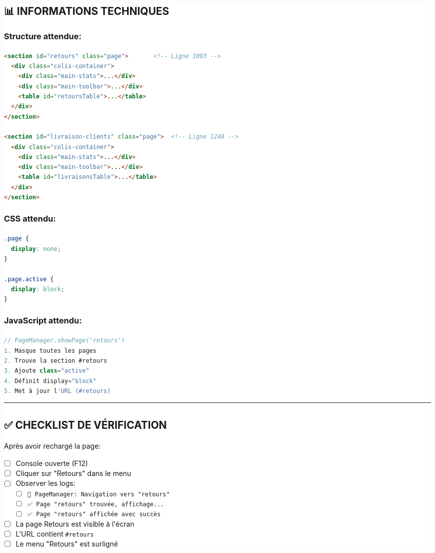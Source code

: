 
## 📊 INFORMATIONS TECHNIQUES

### Structure attendue:

```html
<section id="retours" class="page">       <!-- Ligne 1093 -->
  <div class="colis-container">
    <div class="main-stats">...</div>
    <div class="main-toolbar">...</div>
    <table id="retoursTable">...</table>
  </div>
</section>

<section id="livraison-clients" class="page">  <!-- Ligne 1248 -->
  <div class="colis-container">
    <div class="main-stats">...</div>
    <div class="main-toolbar">...</div>
    <table id="livraisonsTable">...</table>
  </div>
</section>
```

### CSS attendu:

```css
.page {
  display: none;
}

.page.active {
  display: block;
}
```

### JavaScript attendu:

```javascript
// PageManager.showPage('retours')
1. Masque toutes les pages
2. Trouve la section #retours
3. Ajoute class="active"
4. Définit display="block"
5. Met à jour l'URL (#retours)
```

---

## ✅ CHECKLIST DE VÉRIFICATION

Après avoir rechargé la page:

- [ ] Console ouverte (F12)
- [ ] Cliquer sur "Retours" dans le menu
- [ ] Observer les logs:
  - [ ] `📄 PageManager: Navigation vers "retours"`
  - [ ] `✅ Page "retours" trouvée, affichage...`
  - [ ] `✅ Page "retours" affichée avec succès`
- [ ] La page Retours est visible à l'écran
- [ ] L'URL contient `#retours`
- [ ] Le menu "Retours" est surligné
